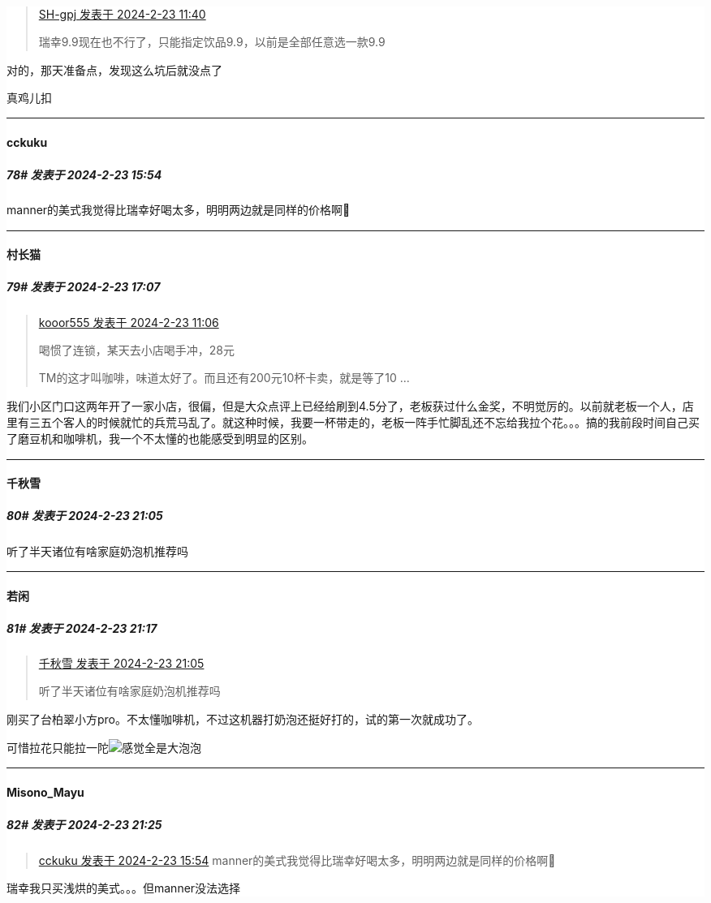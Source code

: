 <blockquote><a href="httphttps://bbs.saraba1st.com/2b/forum.php?mod=redirect&amp;goto=findpost&amp;pid=64041553&amp;ptid=2172831" target="_blank">SH-gpj 发表于 2024-2-23 11:40</a>

瑞幸9.9现在也不行了，只能指定饮品9.9，以前是全部任意选一款9.9</blockquote>
对的，那天准备点，发现这么坑后就没点了

真鸡儿扣


*****

####  cckuku  
##### 78#       发表于 2024-2-23 15:54

manner的美式我觉得比瑞幸好喝太多，明明两边就是同样的价格啊🤔️


*****

####  村长猫  
##### 79#       发表于 2024-2-23 17:07

<blockquote><a href="httphttps://bbs.saraba1st.com/2b/forum.php?mod=redirect&amp;goto=findpost&amp;pid=64041114&amp;ptid=2172831" target="_blank">kooor555 发表于 2024-2-23 11:06</a>

喝惯了连锁，某天去小店喝手冲，28元

TM的这才叫咖啡，味道太好了。而且还有200元10杯卡卖，就是等了10 ...</blockquote>
我们小区门口这两年开了一家小店，很偏，但是大众点评上已经给刷到4.5分了，老板获过什么金奖，不明觉厉的。以前就老板一个人，店里有三五个客人的时候就忙的兵荒马乱了。就这种时候，我要一杯带走的，老板一阵手忙脚乱还不忘给我拉个花。。。搞的我前段时间自己买了磨豆机和咖啡机，我一个不太懂的也能感受到明显的区别。


*****

####  千秋雪  
##### 80#       发表于 2024-2-23 21:05

听了半天诸位有啥家庭奶泡机推荐吗


*****

####  若闲  
##### 81#       发表于 2024-2-23 21:17

<blockquote><a href="httphttps://bbs.saraba1st.com/2b/forum.php?mod=redirect&amp;goto=findpost&amp;pid=64047497&amp;ptid=2172831" target="_blank">千秋雪 发表于 2024-2-23 21:05</a>

听了半天诸位有啥家庭奶泡机推荐吗</blockquote>
刚买了台柏翠小方pro。不太懂咖啡机，不过这机器打奶泡还挺好打的，试的第一次就成功了。

可惜拉花只能拉一陀<img src="https://static.saraba1st.com/image/smiley/face2017/068.png" referrerpolicy="no-referrer">感觉全是大泡泡


*****

####  Misono_Mayu  
##### 82#       发表于 2024-2-23 21:25

<blockquote><a href="httphttps://bbs.saraba1st.com/2b/forum.php?mod=redirect&amp;goto=findpost&amp;pid=64044479&amp;ptid=2172831" target="_blank">cckuku 发表于 2024-2-23 15:54</a>
manner的美式我觉得比瑞幸好喝太多，明明两边就是同样的价格啊🤔️</blockquote>
瑞幸我只买浅烘的美式。。。但manner没法选择

